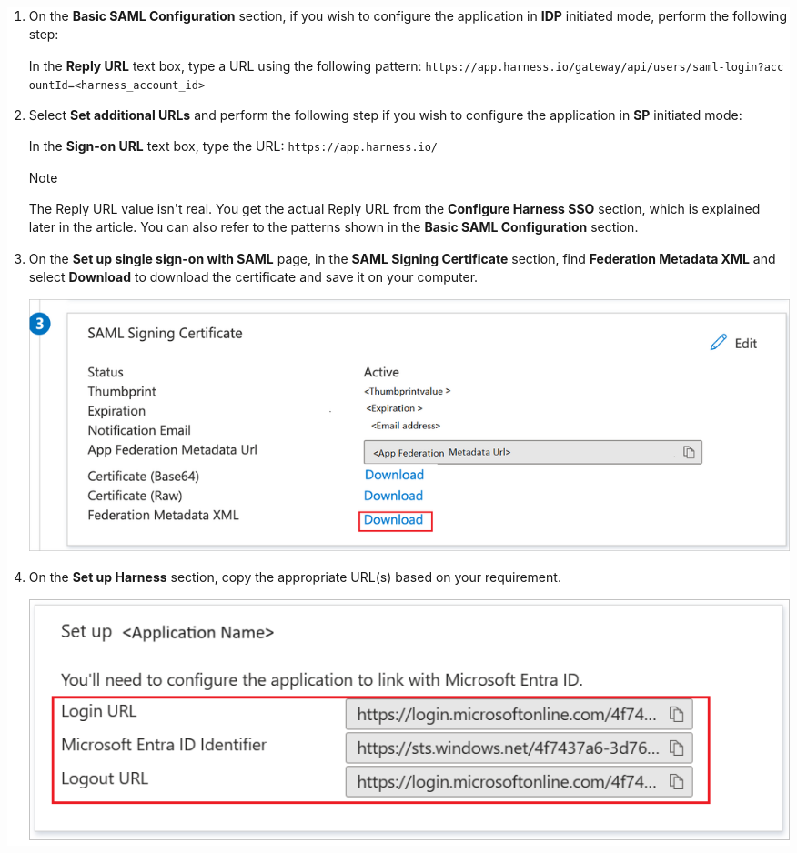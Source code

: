 1. On the **Basic SAML Configuration** section, if you wish to configure the application in **IDP** initiated mode, perform the following step:

    In the **Reply URL** text box, type a URL using the following pattern:
    `https://app.harness.io/gateway/api/users/saml-login?accountId=<harness_account_id>`

1. Select **Set additional URLs** and perform the following step if you wish to configure the application in **SP** initiated mode:

    In the **Sign-on URL** text box, type the URL:
    `https://app.harness.io/`

	> [!NOTE]
	> The Reply URL value isn't real. You get the actual Reply URL from the **Configure Harness SSO** section, which is explained later in the article. You can also refer to the patterns shown in the **Basic SAML Configuration** section.

1. On the **Set up single sign-on with SAML** page, in the **SAML Signing Certificate** section,  find **Federation Metadata XML** and select **Download** to download the certificate and save it on your computer.

	![The Certificate download link](common/metadataxml.png)

1. On the **Set up Harness** section, copy the appropriate URL(s) based on your requirement.

	![Copy configuration URLs](common/copy-configuration-urls.png)
